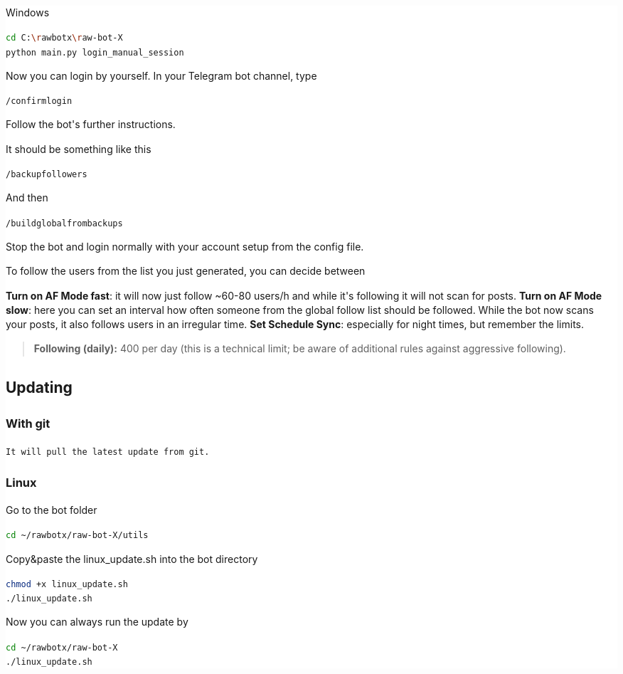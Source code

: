 Windows
```bash
cd C:\rawbotx\raw-bot-X
python main.py login_manual_session
``` 

Now you can login by yourself. 
In your Telegram bot channel, type
```bash
/confirmlogin
```

Follow the bot's further instructions.

It should be something like this
```bash
/backupfollowers
```

And then 
```bash
/buildglobalfrombackups
```

Stop the bot and login normally with your account setup from the config file.

To follow the users from the list you just generated, you can decide between

**Turn on AF Mode fast**: it will now just follow ~60-80 users/h and while it's following it will not scan for posts. 
**Turn on AF Mode slow**: here you can set an interval how often someone from the global follow list should be followed. While the bot now scans your posts, it also follows users in an irregular time. 
**Set Schedule Sync**: especially for night times, but remember the limits. 
>**Following (daily):** 400 per day (this is a technical limit; be aware of additional rules against aggressive following).


## Updating

### With git
`It will pull the latest update from git.`

### Linux
Go to the bot folder

```bash
cd ~/rawbotx/raw-bot-X/utils
```

Copy&paste the linux_update.sh into the bot directory
```bash
chmod +x linux_update.sh
./linux_update.sh
```

Now you can always run the update by 
```bash
cd ~/rawbotx/raw-bot-X
./linux_update.sh
```
